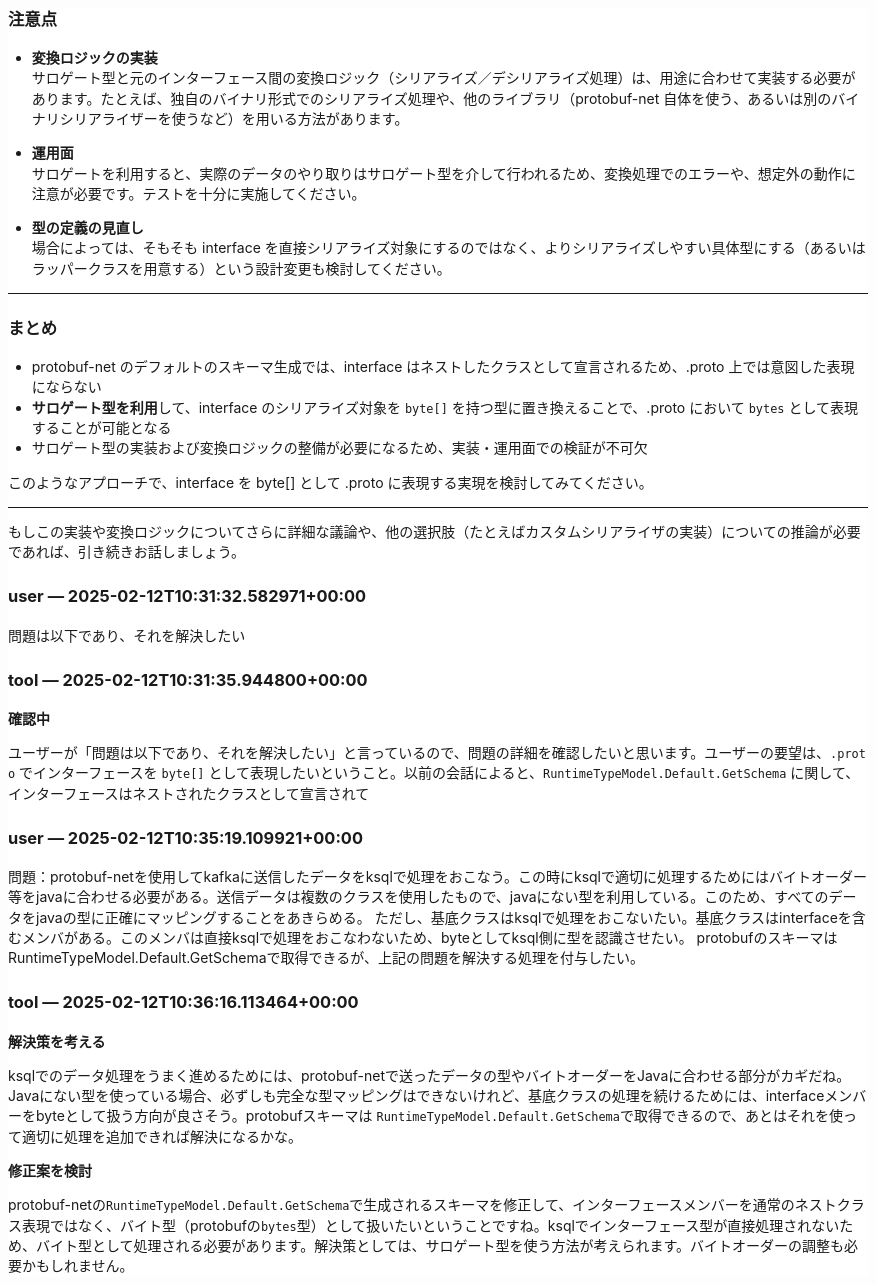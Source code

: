 ### 注意点

- **変換ロジックの実装**  
  サロゲート型と元のインターフェース間の変換ロジック（シリアライズ／デシリアライズ処理）は、用途に合わせて実装する必要があります。たとえば、独自のバイナリ形式でのシリアライズ処理や、他のライブラリ（protobuf-net 自体を使う、あるいは別のバイナリシリアライザーを使うなど）を用いる方法があります。

- **運用面**  
  サロゲートを利用すると、実際のデータのやり取りはサロゲート型を介して行われるため、変換処理でのエラーや、想定外の動作に注意が必要です。テストを十分に実施してください。

- **型の定義の見直し**  
  場合によっては、そもそも interface を直接シリアライズ対象にするのではなく、よりシリアライズしやすい具体型にする（あるいはラッパークラスを用意する）という設計変更も検討してください。

---

### まとめ

- protobuf-net のデフォルトのスキーマ生成では、interface はネストしたクラスとして宣言されるため、.proto 上では意図した表現にならない  
- **サロゲート型を利用**して、interface のシリアライズ対象を `byte[]` を持つ型に置き換えることで、.proto において `bytes` として表現することが可能となる  
- サロゲート型の実装および変換ロジックの整備が必要になるため、実装・運用面での検証が不可欠

このようなアプローチで、interface を byte[] として .proto に表現する実現を検討してみてください。

---

もしこの実装や変換ロジックについてさらに詳細な議論や、他の選択肢（たとえばカスタムシリアライザの実装）についての推論が必要であれば、引き続きお話しましょう。

### user — 2025-02-12T10:31:32.582971+00:00

問題は以下であり、それを解決したい

### tool — 2025-02-12T10:31:35.944800+00:00

**確認中**

ユーザーが「問題は以下であり、それを解決したい」と言っているので、問題の詳細を確認したいと思います。ユーザーの要望は、`.proto` でインターフェースを `byte[]` として表現したいということ。以前の会話によると、`RuntimeTypeModel.Default.GetSchema` に関して、インターフェースはネストされたクラスとして宣言されて

### user — 2025-02-12T10:35:19.109921+00:00

問題：protobuf-netを使用してkafkaに送信したデータをksqlで処理をおこなう。この時にksqlで適切に処理するためにはバイトオーダー等をjavaに合わせる必要がある。送信データは複数のクラスを使用したもので、javaにない型を利用している。このため、すべてのデータをjavaの型に正確にマッピングすることをあきらめる。
ただし、基底クラスはksqlで処理をおこないたい。基底クラスはinterfaceを含むメンバがある。このメンバは直接ksqlで処理をおこなわないため、byteとしてksql側に型を認識させたい。
protobufのスキーマはRuntimeTypeModel.Default.GetSchemaで取得できるが、上記の問題を解決する処理を付与したい。

### tool — 2025-02-12T10:36:16.113464+00:00

**解決策を考える**

ksqlでのデータ処理をうまく進めるためには、protobuf-netで送ったデータの型やバイトオーダーをJavaに合わせる部分がカギだね。Javaにない型を使っている場合、必ずしも完全な型マッピングはできないけれど、基底クラスの処理を続けるためには、interfaceメンバーをbyteとして扱う方向が良さそう。protobufスキーマは `RuntimeTypeModel.Default.GetSchema`で取得できるので、あとはそれを使って適切に処理を追加できれば解決になるかな。

**修正案を検討**

protobuf-netの`RuntimeTypeModel.Default.GetSchema`で生成されるスキーマを修正して、インターフェースメンバーを通常のネストクラス表現ではなく、バイト型（protobufの`bytes`型）として扱いたいということですね。ksqlでインターフェース型が直接処理されないため、バイト型として処理される必要があります。解決策としては、サロゲート型を使う方法が考えられます。バイトオーダーの調整も必要かもしれません。

